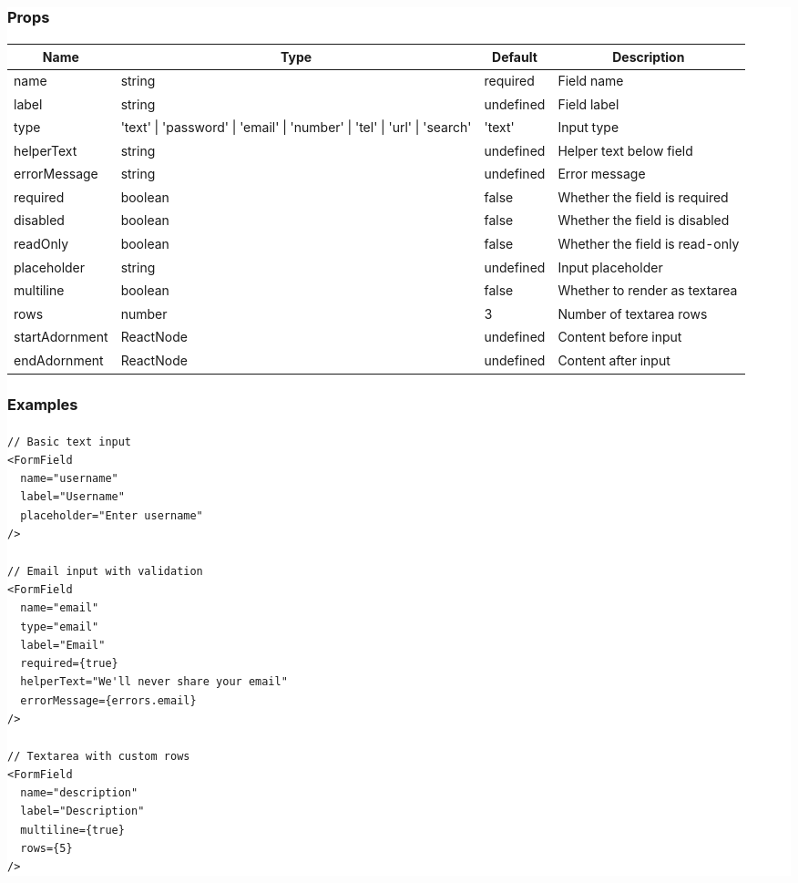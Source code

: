 ### Props

| Name | Type | Default | Description |
|------|------|---------|-------------|
| name | string | required | Field name |
| label | string | undefined | Field label |
| type | 'text' \| 'password' \| 'email' \| 'number' \| 'tel' \| 'url' \| 'search' | 'text' | Input type |
| helperText | string | undefined | Helper text below field |
| errorMessage | string | undefined | Error message |
| required | boolean | false | Whether the field is required |
| disabled | boolean | false | Whether the field is disabled |
| readOnly | boolean | false | Whether the field is read-only |
| placeholder | string | undefined | Input placeholder |
| multiline | boolean | false | Whether to render as textarea |
| rows | number | 3 | Number of textarea rows |
| startAdornment | ReactNode | undefined | Content before input |
| endAdornment | ReactNode | undefined | Content after input |

### Examples

```tsx
// Basic text input
<FormField
  name="username"
  label="Username"
  placeholder="Enter username"
/>

// Email input with validation
<FormField
  name="email"
  type="email"
  label="Email"
  required={true}
  helperText="We'll never share your email"
  errorMessage={errors.email}
/>

// Textarea with custom rows
<FormField
  name="description"
  label="Description"
  multiline={true}
  rows={5}
/>
```
